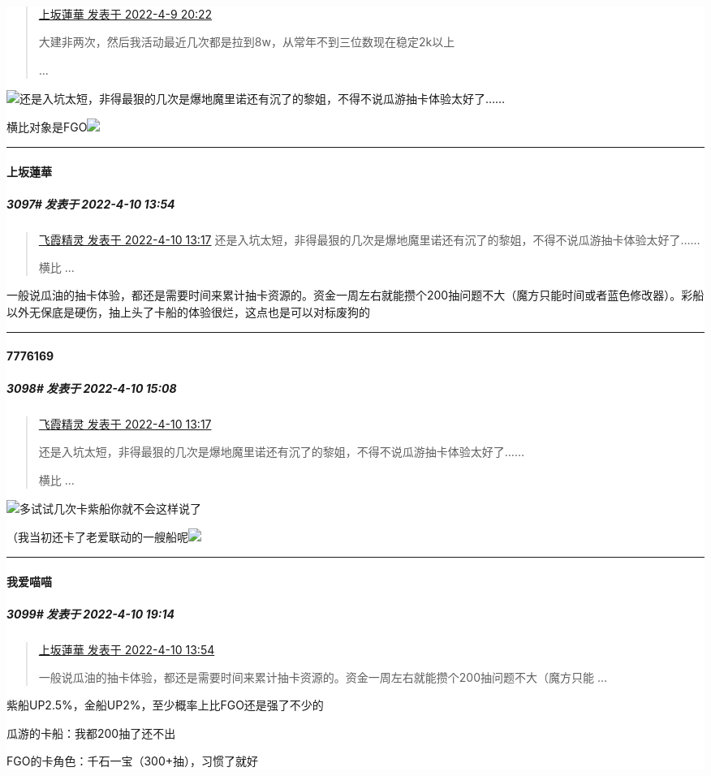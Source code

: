 <blockquote><a href="httphttps://bbs.saraba1st.com/2b/forum.php?mod=redirect&amp;goto=findpost&amp;pid=55380738&amp;ptid=2041774" target="_blank">上坂蓮華 发表于 2022-4-9 20:22</a>

大建非两次，然后我活动最近几次都是拉到8w，从常年不到三位数现在稳定2k以上

 ...</blockquote>
<img src="https://static.saraba1st.com/image/smiley/face2017/068.png" referrerpolicy="no-referrer">还是入坑太短，非得最狠的几次是爆地魔里诺还有沉了的黎姐，不得不说瓜游抽卡体验太好了……

横比对象是FGO<img src="https://static.saraba1st.com/image/smiley/face2017/068.png" referrerpolicy="no-referrer">



*****

####  上坂蓮華  
##### 3097#       发表于 2022-4-10 13:54

<blockquote><a href="httphttps://bbs.saraba1st.com/2b/forum.php?mod=redirect&amp;goto=findpost&amp;pid=55388700&amp;ptid=2041774" target="_blank">飞霞精灵 发表于 2022-4-10 13:17</a>
还是入坑太短，非得最狠的几次是爆地魔里诺还有沉了的黎姐，不得不说瓜游抽卡体验太好了……

横比 ...</blockquote>
一般说瓜油的抽卡体验，都还是需要时间来累计抽卡资源的。资金一周左右就能攒个200抽问题不大（魔方只能时间或者蓝色修改器）。彩船以外无保底是硬伤，抽上头了卡船的体验很烂，这点也是可以对标废狗的



*****

####  7776169  
##### 3098#       发表于 2022-4-10 15:08

<blockquote><a href="httphttps://bbs.saraba1st.com/2b/forum.php?mod=redirect&amp;goto=findpost&amp;pid=55388700&amp;ptid=2041774" target="_blank">飞霞精灵 发表于 2022-4-10 13:17</a>

还是入坑太短，非得最狠的几次是爆地魔里诺还有沉了的黎姐，不得不说瓜游抽卡体验太好了……

横比 ...</blockquote>
<img src="https://static.saraba1st.com/image/smiley/face2017/047.png" referrerpolicy="no-referrer">多试试几次卡紫船你就不会这样说了

（我当初还卡了老爱联动的一艘船呢<img src="https://static.saraba1st.com/image/smiley/face2017/044.png" referrerpolicy="no-referrer">



*****

####  我爱喵喵  
##### 3099#       发表于 2022-4-10 19:14

<blockquote><a href="httphttps://bbs.saraba1st.com/2b/forum.php?mod=redirect&amp;goto=findpost&amp;pid=55389167&amp;ptid=2041774" target="_blank">上坂蓮華 发表于 2022-4-10 13:54</a>

一般说瓜油的抽卡体验，都还是需要时间来累计抽卡资源的。资金一周左右就能攒个200抽问题不大（魔方只能 ...</blockquote>
紫船UP2.5%，金船UP2%，至少概率上比FGO还是强了不少的

瓜游的卡船：我都200抽了还不出

FGO的卡角色：千石一宝（300+抽），习惯了就好
